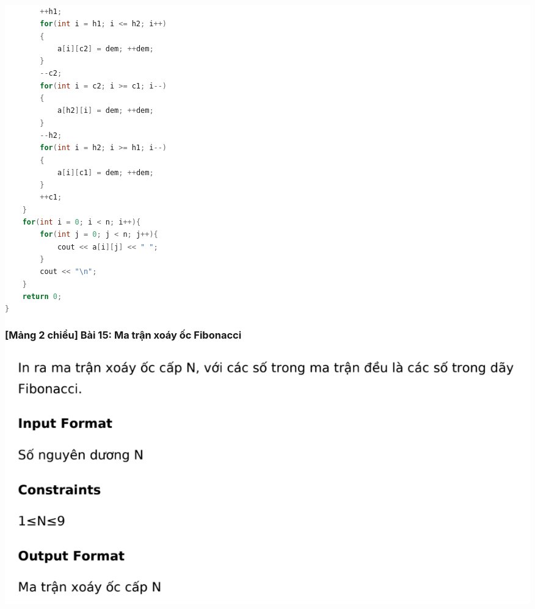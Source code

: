 ```cpp
		++h1;
		for(int i = h1; i <= h2; i++)
		{
			a[i][c2] = dem; ++dem;
		}
		--c2;
		for(int i = c2; i >= c1; i--)
		{
			a[h2][i] = dem; ++dem;
		}
		--h2;
		for(int i = h2; i >= h1; i--)
		{
			a[i][c1] = dem; ++dem;
		}
		++c1;
	}
	for(int i = 0; i < n; i++){
		for(int j = 0; j < n; j++){
			cout << a[i][j] << " ";
		}
		cout << "\n";
	}
    return 0;
}
```

### [Mảng 2 chiều] Bài 15: Ma trận xoáy ốc Fibonacci

![image.png](image%2032.png)
